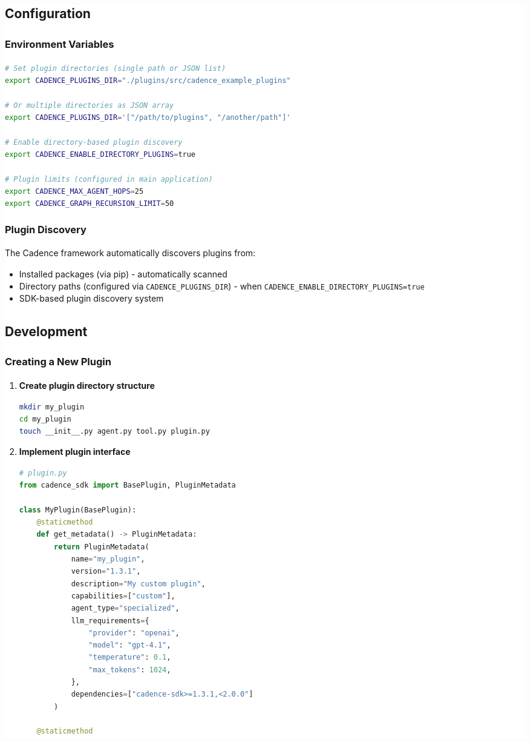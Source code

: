 ## Configuration

### Environment Variables

```bash
# Set plugin directories (single path or JSON list)
export CADENCE_PLUGINS_DIR="./plugins/src/cadence_example_plugins"

# Or multiple directories as JSON array
export CADENCE_PLUGINS_DIR='["/path/to/plugins", "/another/path"]'

# Enable directory-based plugin discovery
export CADENCE_ENABLE_DIRECTORY_PLUGINS=true

# Plugin limits (configured in main application)
export CADENCE_MAX_AGENT_HOPS=25
export CADENCE_GRAPH_RECURSION_LIMIT=50
```

### Plugin Discovery

The Cadence framework automatically discovers plugins from:

- Installed packages (via pip) - automatically scanned
- Directory paths (configured via `CADENCE_PLUGINS_DIR`) - when `CADENCE_ENABLE_DIRECTORY_PLUGINS=true`
- SDK-based plugin discovery system

## Development

### Creating a New Plugin

1. **Create plugin directory structure**

   ```bash
   mkdir my_plugin
   cd my_plugin
   touch __init__.py agent.py tool.py plugin.py
   ```

2. **Implement plugin interface**

   ```python
   # plugin.py
   from cadence_sdk import BasePlugin, PluginMetadata

   class MyPlugin(BasePlugin):
       @staticmethod
       def get_metadata() -> PluginMetadata:
           return PluginMetadata(
               name="my_plugin",
               version="1.3.1",
               description="My custom plugin",
               capabilities=["custom"],
               agent_type="specialized",
               llm_requirements={
                   "provider": "openai",
                   "model": "gpt-4.1",
                   "temperature": 0.1,
                   "max_tokens": 1024,
               },
               dependencies=["cadence-sdk>=1.3.1,<2.0.0"]
           )

       @staticmethod
   ```